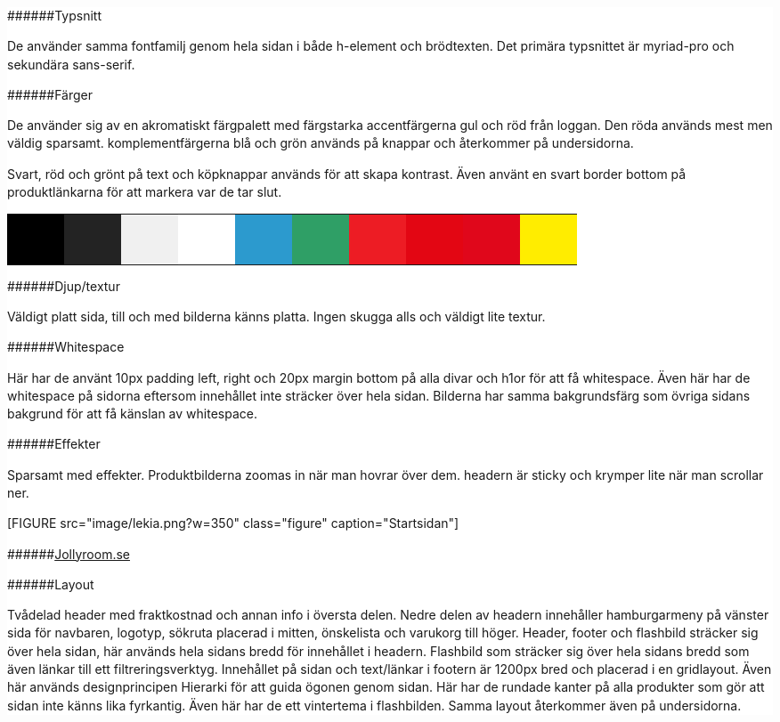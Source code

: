 
######Typsnitt

De använder samma fontfamilj genom hela sidan i både h-element och brödtexten.
Det primära typsnittet är myriad-pro och sekundära sans-serif.

######Färger

De använder sig av en akromatiskt färgpalett med färgstarka accentfärgerna gul och röd från loggan.
Den röda används mest men väldig sparsamt.
komplementfärgerna blå och grön används på knappar och återkommer på undersidorna.

Svart, röd och grönt på text och köpknappar används för att skapa kontrast.
Även använt en svart border bottom på produktlänkarna för att markera var de tar slut.

<table class="rapportTable1">
<tr>
<td style="height: 50px; width: 50px; background-color: #000">
<td style="height: 50px; width: 50px; background-color: #232323">
<td style="height: 50px; width: 50px; background-color: #f0f0f0">
<td style="height: 50px; width: 50px; background-color: #fff">
<td style="height: 50px; width: 50px; background-color: #2c9ace">
<td style="height: 50px; width: 50px; background-color: #2f9f66">
<td style="height: 50px; width: 50px; background-color: #ed1c24">
<td style="height: 50px; width: 50px; background-color: #e30613">
<td style="height: 50px; width: 50px; background-color: #e0071b">
<td style="height: 50px; width: 50px; background-color: #ffed00">
</tr>
</table>


######Djup/textur

Väldigt platt sida, till och med bilderna känns platta. Ingen skugga alls och väldigt lite textur.

######Whitespace

Här har de använt 10px padding left, right och 20px margin bottom på alla divar och h1or för att få whitespace.
Även här har de whitespace på sidorna eftersom innehållet inte sträcker över hela sidan.
Bilderna har samma bakgrundsfärg som övriga sidans bakgrund för att få känslan av whitespace.

######Effekter

Sparsamt med effekter. Produktbilderna zoomas in när man hovrar över dem. headern är sticky och krymper lite när man scrollar ner.

[FIGURE src="image/lekia.png?w=350" class="figure" caption="Startsidan"]



######[Jollyroom.se](https://www.jollyroom.se/)

######Layout

Tvådelad header med fraktkostnad och annan info i översta delen.
Nedre delen av headern innehåller hamburgarmeny på vänster sida för navbaren, logotyp, sökruta placerad i mitten, önskelista och varukorg till höger.
Header, footer och flashbild sträcker sig över hela sidan, här används hela sidans bredd för innehållet i headern.
Flashbild som sträcker sig över hela sidans bredd som även länkar till ett filtreringsverktyg.
Innehållet på sidan och text/länkar i footern är 1200px bred och placerad i en gridlayout.
Även här används designprincipen Hierarki för att guida ögonen genom sidan.
Här har de rundade kanter på alla produkter som gör att sidan inte känns lika fyrkantig.
Även här har de ett vintertema i flashbilden.
Samma layout återkommer även på undersidorna.
